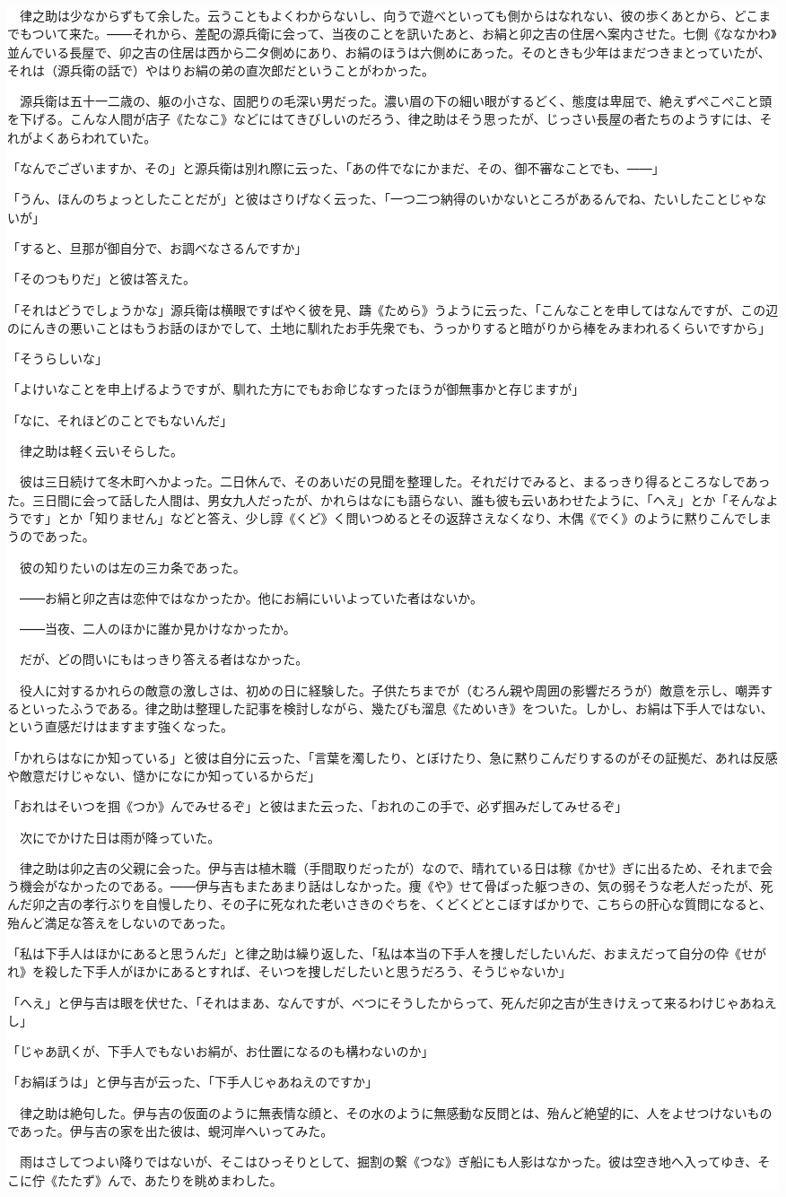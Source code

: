 　律之助は少なからずもて余した。云うこともよくわからないし、向うで遊べといっても側からはなれない、彼の歩くあとから、どこまでもついて来た。――それから、差配の源兵衛に会って、当夜のことを訊いたあと、お絹と卯之吉の住居へ案内させた。七側《ななかわ》並んでいる長屋で、卯之吉の住居は西から二タ側めにあり、お絹のほうは六側めにあった。そのときも少年はまだつきまとっていたが、それは（源兵衛の話で）やはりお絹の弟の直次郎だということがわかった。

　源兵衛は五十一二歳の、躯の小さな、固肥りの毛深い男だった。濃い眉の下の細い眼がするどく、態度は卑屈で、絶えずぺこぺこと頭を下げる。こんな人間が店子《たなこ》などにはてきびしいのだろう、律之助はそう思ったが、じっさい長屋の者たちのようすには、それがよくあらわれていた。

「なんでございますか、その」と源兵衛は別れ際に云った、「あの件でなにかまだ、その、御不審なことでも、――」

「うん、ほんのちょっとしたことだが」と彼はさりげなく云った、「一つ二つ納得のいかないところがあるんでね、たいしたことじゃないが」

「すると、旦那が御自分で、お調べなさるんですか」

「そのつもりだ」と彼は答えた。

「それはどうでしょうかな」源兵衛は横眼ですばやく彼を見、躊《ためら》うように云った、「こんなことを申してはなんですが、この辺のにんきの悪いことはもうお話のほかでして、土地に馴れたお手先衆でも、うっかりすると暗がりから棒をみまわれるくらいですから」

「そうらしいな」

「よけいなことを申上げるようですが、馴れた方にでもお命じなすったほうが御無事かと存じますが」

「なに、それほどのことでもないんだ」

　律之助は軽く云いそらした。

　彼は三日続けて冬木町へかよった。二日休んで、そのあいだの見聞を整理した。それだけでみると、まるっきり得るところなしであった。三日間に会って話した人間は、男女九人だったが、かれらはなにも語らない、誰も彼も云いあわせたように、「へえ」とか「そんなようです」とか「知りません」などと答え、少し諄《くど》く問いつめるとその返辞さえなくなり、木偶《でく》のように黙りこんでしまうのであった。

　彼の知りたいのは左の三カ条であった。

　――お絹と卯之吉は恋仲ではなかったか。他にお絹にいいよっていた者はないか。

　――当夜、二人のほかに誰か見かけなかったか。

　だが、どの問いにもはっきり答える者はなかった。

　役人に対するかれらの敵意の激しさは、初めの日に経験した。子供たちまでが（むろん親や周囲の影響だろうが）敵意を示し、嘲弄するといったふうである。律之助は整理した記事を検討しながら、幾たびも溜息《ためいき》をついた。しかし、お絹は下手人ではない、という直感だけはますます強くなった。

「かれらはなにか知っている」と彼は自分に云った、「言葉を濁したり、とぼけたり、急に黙りこんだりするのがその証拠だ、あれは反感や敵意だけじゃない、慥かになにか知っているからだ」

「おれはそいつを掴《つか》んでみせるぞ」と彼はまた云った、「おれのこの手で、必ず掴みだしてみせるぞ」

　次にでかけた日は雨が降っていた。

　律之助は卯之吉の父親に会った。伊与吉は植木職（手間取りだったが）なので、晴れている日は稼《かせ》ぎに出るため、それまで会う機会がなかったのである。――伊与吉もまたあまり話はしなかった。痩《や》せて骨ばった躯つきの、気の弱そうな老人だったが、死んだ卯之吉の孝行ぶりを自慢したり、その子に死なれた老いさきのぐちを、くどくどとこぼすばかりで、こちらの肝心な質問になると、殆んど満足な答えをしないのであった。

「私は下手人はほかにあると思うんだ」と律之助は繰り返した、「私は本当の下手人を捜しだしたいんだ、おまえだって自分の伜《せがれ》を殺した下手人がほかにあるとすれば、そいつを捜しだしたいと思うだろう、そうじゃないか」

「へえ」と伊与吉は眼を伏せた、「それはまあ、なんですが、べつにそうしたからって、死んだ卯之吉が生きけえって来るわけじゃあねえし」

「じゃあ訊くが、下手人でもないお絹が、お仕置になるのも構わないのか」

「お絹ぼうは」と伊与吉が云った、「下手人じゃあねえのですか」

　律之助は絶句した。伊与吉の仮面のように無表情な顔と、その水のように無感動な反問とは、殆んど絶望的に、人をよせつけないものであった。伊与吉の家を出た彼は、蜆河岸へいってみた。

　雨はさしてつよい降りではないが、そこはひっそりとして、掘割の繋《つな》ぎ船にも人影はなかった。彼は空き地へ入ってゆき、そこに佇《たたず》んで、あたりを眺めまわした。
